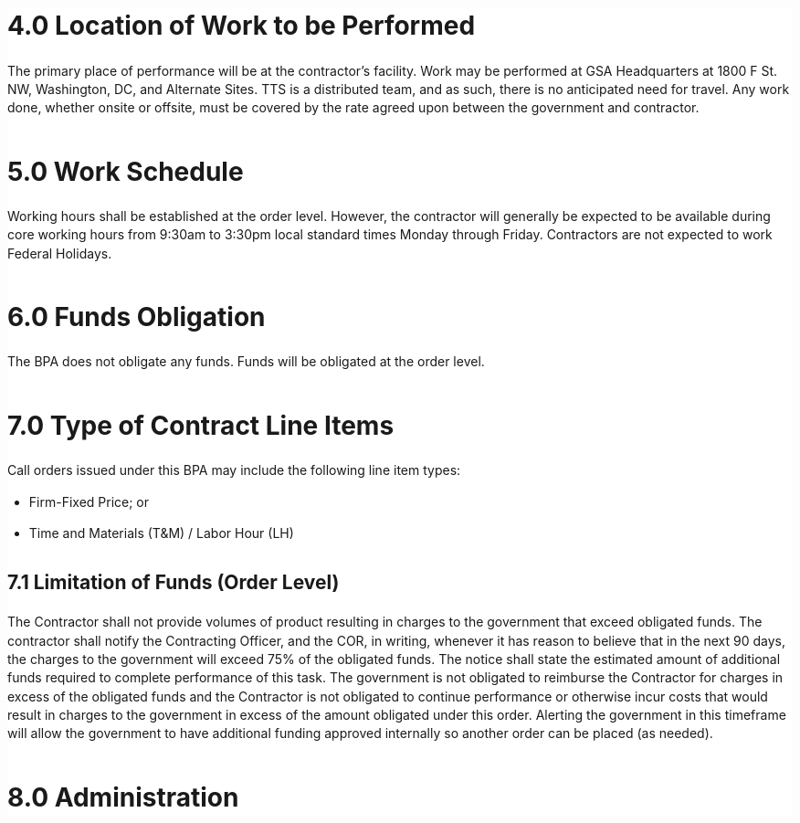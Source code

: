 # 4.0 Location of Work to be Performed

The primary place of performance will be at the contractor’s facility.
Work may be performed at GSA Headquarters at 1800 F St. NW, Washington,
DC, and Alternate Sites. TTS is a distributed team, and as such, there
is no anticipated need for travel. Any work done, whether onsite or
offsite, must be covered by the rate agreed upon between the government
and contractor.

# 5.0 Work Schedule 

Working hours shall be established at the order level. However, the
contractor will generally be expected to be available during core
working hours from 9:30am to 3:30pm local standard times Monday through
Friday. Contractors are not expected to work Federal Holidays.

# 6.0 Funds Obligation

The BPA does not obligate any funds. Funds will be obligated at the
order level.

# 7.0 Type of Contract Line Items

Call orders issued under this BPA may include the following line item
types:

  - Firm-Fixed Price; or

  - Time and Materials (T\&M) / Labor Hour (LH)

## 7.1 Limitation of Funds (Order Level)

The Contractor shall not provide volumes of product resulting in charges
to the government that exceed obligated funds. The contractor shall
notify the Contracting Officer, and the COR, in writing, whenever it has
reason to believe that in the next 90 days, the charges to the
government will exceed 75% of the obligated funds. The notice shall
state the estimated amount of additional funds required to complete
performance of this task. The government is not obligated to reimburse
the Contractor for charges in excess of the obligated funds and the
Contractor is not obligated to continue performance or otherwise incur
costs that would result in charges to the government in excess of the
amount obligated under this order. Alerting the government in this
timeframe will allow the government to have additional funding approved
internally so another order can be placed (as needed).

# 8.0 Administration
